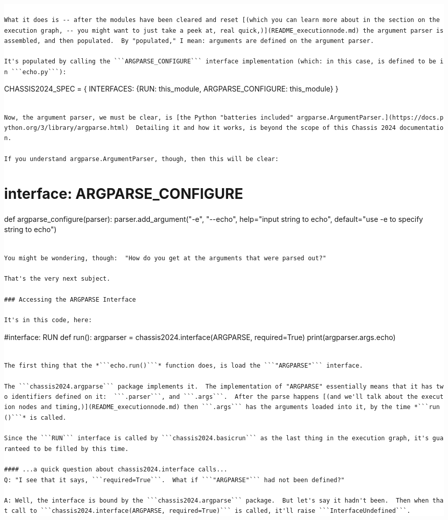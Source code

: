 ```

What it does is -- after the modules have been cleared and reset [(which you can learn more about in the section on the execution graph, -- you might want to just take a peek at, real quick,)](README_executionnode.md) the argument parser is assembled, and then populated.  By "populated," I mean: arguments are defined on the argument parser.

It's populated by calling the ```ARGPARSE_CONFIGURE``` interface implementation (which: in this case, is defined to be in ```echo.py```):

```
CHASSIS2024_SPEC = {
    INTERFACES: {RUN: this_module,
                 ARGPARSE_CONFIGURE: this_module}
}
```

Now, the argument parser, we must be clear, is [the Python "batteries included" argparse.ArgumentParser.](https://docs.python.org/3/library/argparse.html)  Detailing it and how it works, is beyond the scope of this Chassis 2024 documentation.

If you understand argparse.ArgumentParser, though, then this will be clear:

```
# interface: ARGPARSE_CONFIGURE
def argparse_configure(parser):
    parser.add_argument("-e", "--echo",
                        help="input string to echo",
                        default="use -e to specify string to echo")
```

You might be wondering, though:  "How do you get at the arguments that were parsed out?"

That's the very next subject.

### Accessing the ARGPARSE Interface

It's in this code, here:

```
#interface: RUN
def run():
    argparser = chassis2024.interface(ARGPARSE, required=True)
    print(argparser.args.echo)
```

The first thing that the *```echo.run()```* function does, is load the ```"ARGPARSE"``` interface.

The ```chassis2024.argparse``` package implements it.  The implementation of "ARGPARSE" essentially means that it has two identifiers defined on it:  ```.parser```, and ```.args```.  After the parse happens [(and we'll talk about the execution nodes and timing,)](README_executionnode.md) then ```.args``` has the arguments loaded into it, by the time *```run()```* is called.

Since the ```RUN``` interface is called by ```chassis2024.basicrun``` as the last thing in the execution graph, it's guaranteed to be filled by this time.

#### ...a quick question about chassis2024.interface calls...
Q: "I see that it says, ```required=True```.  What if ```"ARGPARSE"``` had not been defined?"

A: Well, the interface is bound by the ```chassis2024.argparse``` package.  But let's say it hadn't been.  Then when that call to ```chassis2024.interface(ARGPARSE, required=True)``` is called, it'll raise ```InterfaceUndefined```.

```